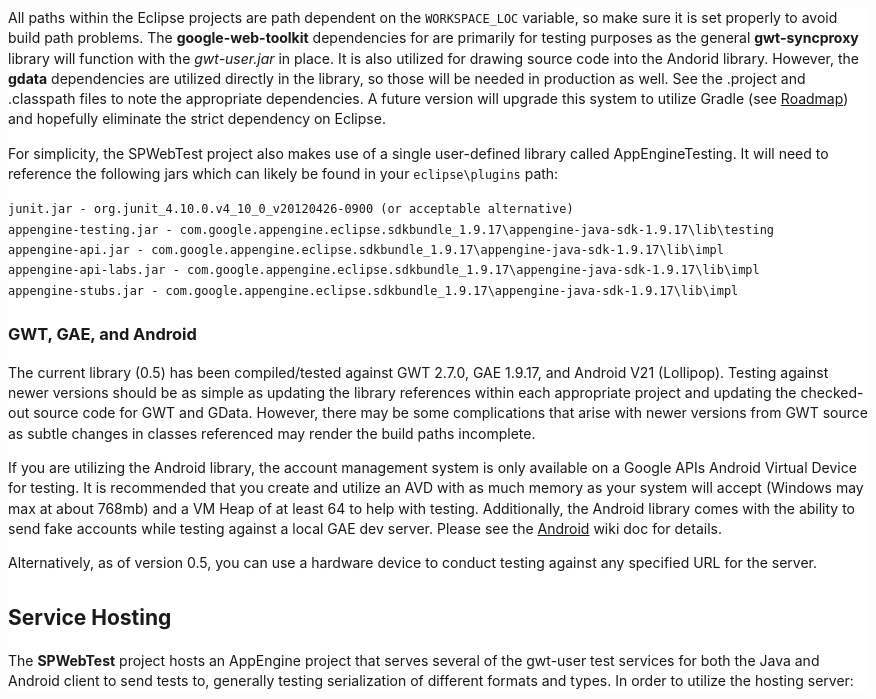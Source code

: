 All paths within the Eclipse projects are path dependent on the `WORKSPACE_LOC` variable, so make sure it is set properly to avoid
build path problems. The **google-web-toolkit** dependencies for are primarily for testing purposes as the general **gwt-syncproxy** library
will function with the _gwt-user.jar_ in place. It is also utilized for drawing source code into the Andorid library.
However, the **gdata** dependencies are utilized directly in the library, so those will be needed
in production as well. See the .project and .classpath files to note the appropriate dependencies. A future version will upgrade this system to
utilize Gradle (see [Roadmap](Roadmap.md)) and hopefully eliminate the strict dependency on Eclipse.

For simplicity, the SPWebTest project also makes use of a single user-defined library called AppEngineTesting. It will need to reference the following
jars which can likely be found in your `eclipse\plugins` path:

```
junit.jar - org.junit_4.10.0.v4_10_0_v20120426-0900 (or acceptable alternative)
appengine-testing.jar - com.google.appengine.eclipse.sdkbundle_1.9.17\appengine-java-sdk-1.9.17\lib\testing
appengine-api.jar - com.google.appengine.eclipse.sdkbundle_1.9.17\appengine-java-sdk-1.9.17\lib\impl
appengine-api-labs.jar - com.google.appengine.eclipse.sdkbundle_1.9.17\appengine-java-sdk-1.9.17\lib\impl
appengine-stubs.jar - com.google.appengine.eclipse.sdkbundle_1.9.17\appengine-java-sdk-1.9.17\lib\impl
```

### GWT, GAE, and Android ###

The current library (0.5) has been compiled/tested against GWT 2.7.0, GAE 1.9.17, and Android V21 (Lollipop). Testing against newer versions should be as simple
as updating the library references within each appropriate project and updating the checked-out source code for GWT and GData. However, there
may be some complications that arise with newer versions from GWT source as subtle changes in classes referenced may render the build paths
incomplete.

If you are utilizing the Android library, the account management system is only available on a Google APIs Android Virtual Device for testing.
It is recommended that you create and utilize an AVD with as much memory as your system will accept (Windows may max at about 768mb)
and a VM Heap of at least 64 to help with testing. Additionally, the Android library comes with the ability to send fake accounts while testing
against a local GAE dev server. Please see the [Android](Android.md) wiki doc for details.

Alternatively, as of version 0.5, you can use a hardware device to conduct testing against any specified URL for the server.

## Service Hosting ##

The **SPWebTest** project hosts an AppEngine project that serves several of the gwt-user test services for both the Java and Android client
to send tests to, generally testing serialization of different formats and types. In order to utilize the hosting server:
